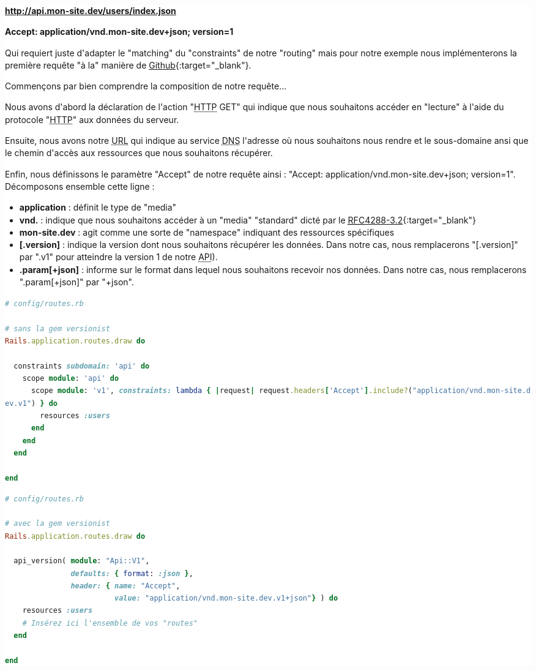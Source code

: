  **http://api.mon-site.dev/users/index.json**

  **Accept: application/vnd.mon-site.dev+json; version=1**
</div>

Qui requiert juste d'adapter le "matching" du "constraints" de notre "routing" mais pour notre exemple nous implémenterons la première requête "à la" manière de [Github](https://developer.github.com/v3/media/){:target="\_blank"}.

Commençons par bien comprendre la composition de notre requête...

Nous avons d'abord la déclaration de l'action "<abbr title="HyperText Transfer Protocol">HTTP</abbr> GET" qui indique que nous souhaitons accéder en "lecture" à l'aide du protocole "<abbr title="HyperText Transfer Protocol">HTTP</abbr>" aux données du serveur.

Ensuite, nous avons notre <abbr title="Uniform Resource Locator">URL</abbr> qui indique au service <abbr title="Domain Name System">DNS</abbr> l'adresse où nous souhaitons nous rendre et le sous-domaine ansi que le chemin d'accès aux ressources que nous souhaitons récupérer.

Enfin, nous définissons le paramètre "Accept" de notre requête ainsi : "Accept: application/vnd.mon-site.dev+json; version=1". Décomposons ensemble cette ligne :

- **application** : définit le type de "media"
- **vnd.** : indique que nous souhaitons accéder à un "media" "standard" dicté par le [<abbr title="Request For Comments">RFC</abbr>4288-3.2](https://tools.ietf.org/html/rfc4288#section-3.2){:target="\_blank"}
- **mon-site.dev** : agit comme une sorte de "namespace" indiquant des ressources spécifiques
- **[.version]** : indique la version dont nous souhaitons récupérer les données. Dans notre cas, nous remplacerons "[.version]" par ".v1" pour atteindre la version 1 de notre <abbr title="Application Programming Interface">API</abbr>).
- **.param[+json]** : informe sur le format dans lequel nous souhaitons recevoir nos données. Dans notre cas, nous remplacerons ".param[+json]" par "+json".

```ruby
# config/routes.rb

# sans la gem versionist
Rails.application.routes.draw do

  constraints subdomain: 'api' do
    scope module: 'api' do
      scope module: 'v1', constraints: lambda { |request| request.headers['Accept'].include?("application/vnd.mon-site.dev.v1") } do
        resources :users
      end
    end
  end

end
```

```ruby
# config/routes.rb

# avec la gem versionist
Rails.application.routes.draw do

  api_version( module: "Api::V1",
               defaults: { format: :json },               
               header: { name: "Accept",
                         value: "application/vnd.mon-site.dev.v1+json"} ) do
    resources :users
    # Insérez ici l'ensemble de vos "routes"
  end

end
```
